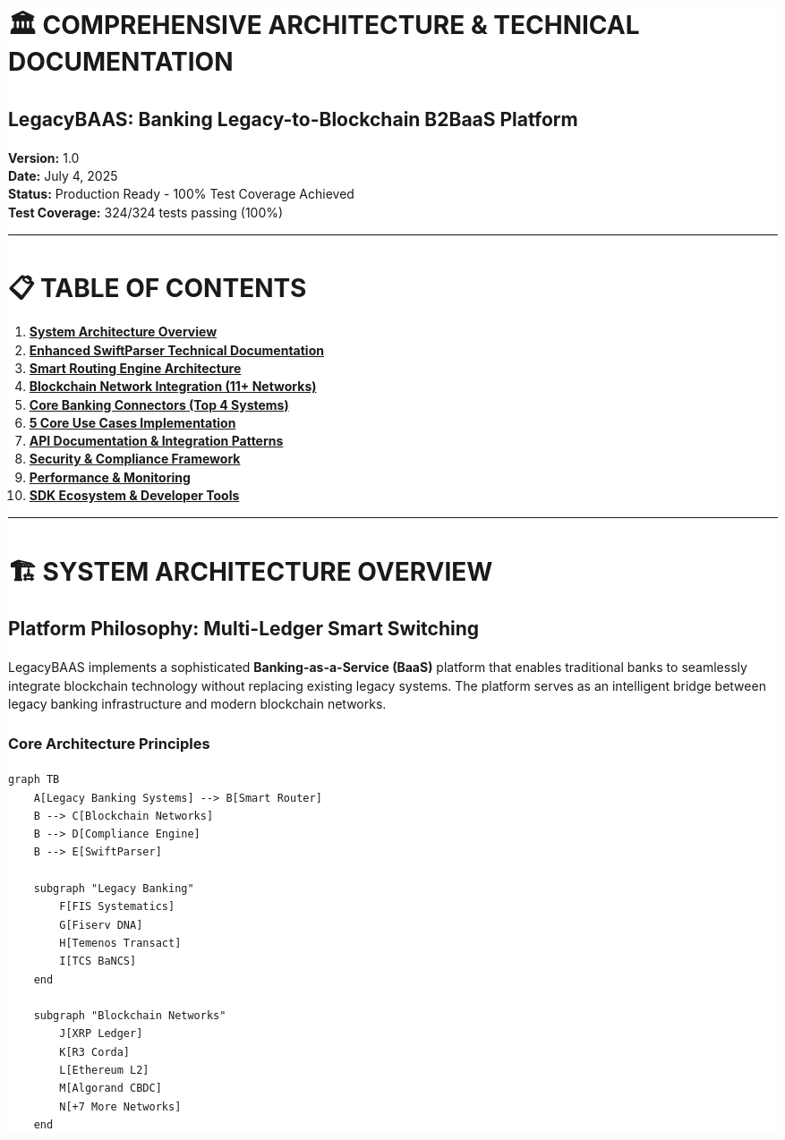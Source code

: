 # 🏛️ **COMPREHENSIVE ARCHITECTURE & TECHNICAL DOCUMENTATION**
## **LegacyBAAS: Banking Legacy-to-Blockchain B2BaaS Platform**

**Version:** 1.0  
**Date:** July 4, 2025  
**Status:** Production Ready - 100% Test Coverage Achieved  
**Test Coverage:** 324/324 tests passing (100%)

---

# **📋 TABLE OF CONTENTS**

1. [**System Architecture Overview**](#system-architecture-overview)
2. [**Enhanced SwiftParser Technical Documentation**](#enhanced-swiftparser-technical-documentation)
3. [**Smart Routing Engine Architecture**](#smart-routing-engine-architecture)
4. [**Blockchain Network Integration (11+ Networks)**](#blockchain-network-integration)
5. [**Core Banking Connectors (Top 4 Systems)**](#core-banking-connectors)
6. [**5 Core Use Cases Implementation**](#5-core-use-cases-implementation)
7. [**API Documentation & Integration Patterns**](#api-documentation--integration-patterns)
8. [**Security & Compliance Framework**](#security--compliance-framework)
9. [**Performance & Monitoring**](#performance--monitoring)
10. [**SDK Ecosystem & Developer Tools**](#sdk-ecosystem--developer-tools)

---

# **🏗️ SYSTEM ARCHITECTURE OVERVIEW**

## **Platform Philosophy: Multi-Ledger Smart Switching**

LegacyBAAS implements a sophisticated **Banking-as-a-Service (BaaS)** platform that enables traditional banks to seamlessly integrate blockchain technology without replacing existing legacy systems. The platform serves as an intelligent bridge between legacy banking infrastructure and modern blockchain networks.

### **Core Architecture Principles**

```mermaid
graph TB
    A[Legacy Banking Systems] --> B[Smart Router]
    B --> C[Blockchain Networks]
    B --> D[Compliance Engine]
    B --> E[SwiftParser]
    
    subgraph "Legacy Banking"
        F[FIS Systematics]
        G[Fiserv DNA]
        H[Temenos Transact]
        I[TCS BaNCS]
    end
    
    subgraph "Blockchain Networks"
        J[XRP Ledger]
        K[R3 Corda]
        L[Ethereum L2]
        M[Algorand CBDC]
        N[+7 More Networks]
    end
```